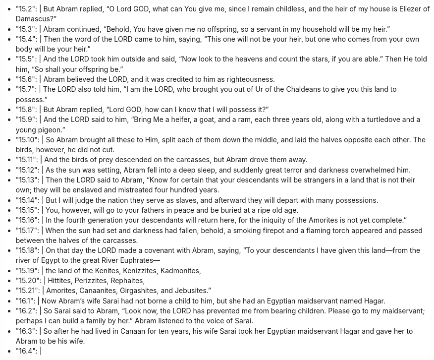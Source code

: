   - "15.2": |
      But Abram replied, “O Lord GOD, what can You give me, since I remain childless, and the heir of my house is Eliezer of Damascus?”
  - "15.3": |
      Abram continued, “Behold, You have given me no offspring, so a servant in my household will be my heir.”
  - "15.4": |
      Then the word of the LORD came to him, saying, “This one will not be your heir, but one who comes from your own body will be your heir.”
  - "15.5": |
      And the LORD took him outside and said, “Now look to the heavens and count the stars, if you are able.” Then He told him, “So shall your offspring be.”
  - "15.6": |
      Abram believed the LORD, and it was credited to him as righteousness.
  - "15.7": |
      The LORD also told him, “I am the LORD, who brought you out of Ur of the Chaldeans to give you this land to possess.”
  - "15.8": |
      But Abram replied, “Lord GOD, how can I know that I will possess it?”
  - "15.9": |
      And the LORD said to him, “Bring Me a heifer, a goat, and a ram, each three years old, along with a turtledove and a young pigeon.”
  - "15.10": |
      So Abram brought all these to Him, split each of them down the middle, and laid the halves opposite each other. The birds, however, he did not cut.
  - "15.11": |
      And the birds of prey descended on the carcasses, but Abram drove them away.
  - "15.12": |
      As the sun was setting, Abram fell into a deep sleep, and suddenly great terror and darkness overwhelmed him.
  - "15.13": |
      Then the LORD said to Abram, “Know for certain that your descendants will be strangers in a land that is not their own; they will be enslaved and mistreated four hundred years.
  - "15.14": |
      But I will judge the nation they serve as slaves, and afterward they will depart with many possessions.
  - "15.15": |
      You, however, will go to your fathers in peace and be buried at a ripe old age.
  - "15.16": |
      In the fourth generation your descendants will return here, for the iniquity of the Amorites is not yet complete.”
  - "15.17": |
      When the sun had set and darkness had fallen, behold, a smoking firepot and a flaming torch appeared and passed between the halves of the carcasses.
  - "15.18": |
      On that day the LORD made a covenant with Abram, saying, “To your descendants I have given this land—from the river of Egypt to the great River Euphrates—
  - "15.19": |
      the land of the Kenites, Kenizzites, Kadmonites,
  - "15.20": |
      Hittites, Perizzites, Rephaites,
  - "15.21": |
      Amorites, Canaanites, Girgashites, and Jebusites.”
  - "16.1": |
      Now Abram’s wife Sarai had not borne a child to him, but she had an Egyptian maidservant named Hagar.
  - "16.2": |
      So Sarai said to Abram, “Look now, the LORD has prevented me from bearing children. Please go to my maidservant; perhaps I can build a family by her.” Abram listened to the voice of Sarai.
  - "16.3": |
      So after he had lived in Canaan for ten years, his wife Sarai took her Egyptian maidservant Hagar and gave her to Abram to be his wife.
  - "16.4": |